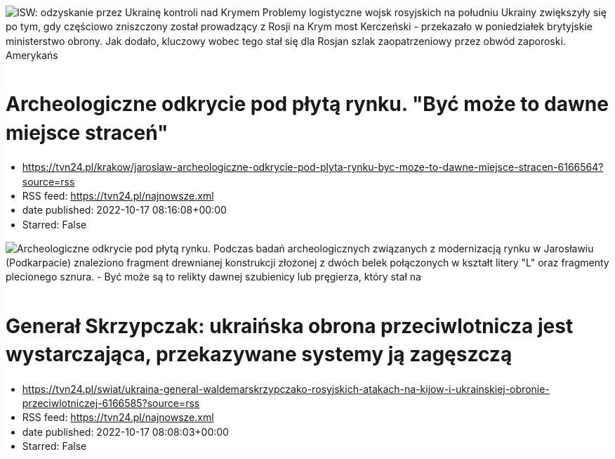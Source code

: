 <img alt="ISW: odzyskanie przez Ukrainę kontroli nad Krymem " src="https://tvn24.pl/najnowsze/cdn-zdjecie-qvdvje-zniszczony-most-krymski-6161398/alternates/LANDSCAPE_1280" />
    Problemy logistyczne wojsk rosyjskich na południu Ukrainy zwiększyły się po tym, gdy częściowo zniszczony został prowadzący z Rosji na Krym most Kerczeński - przekazało w poniedziałek brytyjskie ministerstwo obrony. Jak dodało, kluczowy wobec tego stał się dla Rosjan szlak zaopatrzeniowy przez obwód zaporoski. Amerykańs

# Archeologiczne odkrycie pod płytą rynku. "Być może to dawne miejsce straceń"
 - https://tvn24.pl/krakow/jaroslaw-archeologiczne-odkrycie-pod-plyta-rynku-byc-moze-to-dawne-miejsce-stracen-6166564?source=rss
 - RSS feed: https://tvn24.pl/najnowsze.xml
 - date published: 2022-10-17 08:16:08+00:00
 - Starred: False

<img alt="Archeologiczne odkrycie pod płytą rynku. " src="https://tvn24.pl/najnowsze/cdn-zdjecie-u5k2nk-fragment-sznura-odkryty-podczas-prac-na-rynku-w-jaroslawiu-6166580/alternates/LANDSCAPE_1280" />
    Podczas badań archeologicznych związanych z modernizacją rynku w Jarosławiu (Podkarpacie) znaleziono fragment drewnianej konstrukcji złożonej z dwóch belek połączonych w kształt litery "L" oraz fragmenty plecionego sznura. - Być może są to relikty dawnej szubienicy lub pręgierza, który stał na 

# Generał Skrzypczak: ukraińska obrona przeciwlotnicza jest wystarczająca, przekazywane systemy ją zagęszczą
 - https://tvn24.pl/swiat/ukraina-general-waldemarskrzypczako-rosyjskich-atakach-na-kijow-i-ukrainskiej-obronie-przeciwlotniczej-6166585?source=rss
 - RSS feed: https://tvn24.pl/najnowsze.xml
 - date published: 2022-10-17 08:08:03+00:00
 - Starred: False

